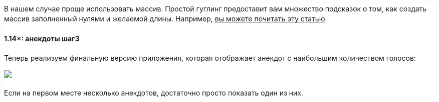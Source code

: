 
В нашем случае проще использовать массив. Простой гуглинг предоставит вам множество подсказок о том, как создать массив заполненный нулями и желаемой длины. Например, [вы можете почитать эту статью](https://stackoverflow.com/questions/20222501/how-to-create-a-zero-filled-javascript-array-of-arbitrary-length/22209781).

<h4>1.14*: анекдоты шаг3</h4>


Теперь реализуем финальную версию приложения, которая отображает анекдот с наибольшим количеством голосов:

![](https://raw.githubusercontent.com/vectree/resources/master/images/00046.png)


Если на первом месте несколько анекдотов, достаточно просто показать один из них.